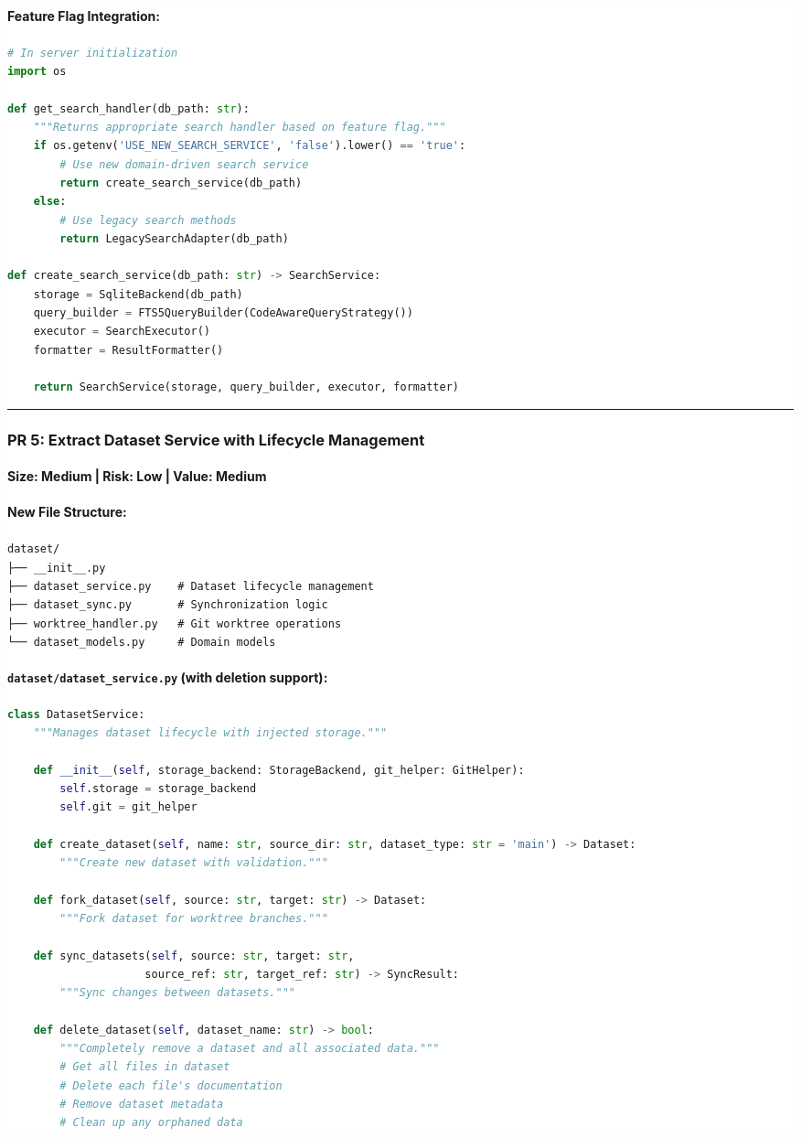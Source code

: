 #### Feature Flag Integration:
```python
# In server initialization
import os

def get_search_handler(db_path: str):
    """Returns appropriate search handler based on feature flag."""
    if os.getenv('USE_NEW_SEARCH_SERVICE', 'false').lower() == 'true':
        # Use new domain-driven search service
        return create_search_service(db_path)
    else:
        # Use legacy search methods
        return LegacySearchAdapter(db_path)

def create_search_service(db_path: str) -> SearchService:
    storage = SqliteBackend(db_path)
    query_builder = FTS5QueryBuilder(CodeAwareQueryStrategy())
    executor = SearchExecutor()
    formatter = ResultFormatter()
    
    return SearchService(storage, query_builder, executor, formatter)
```

---

### PR 5: Extract Dataset Service with Lifecycle Management
**Size: Medium | Risk: Low | Value: Medium**

#### New File Structure:
```
dataset/
├── __init__.py
├── dataset_service.py    # Dataset lifecycle management
├── dataset_sync.py       # Synchronization logic
├── worktree_handler.py   # Git worktree operations
└── dataset_models.py     # Domain models
```

#### `dataset/dataset_service.py` (with deletion support):
```python
class DatasetService:
    """Manages dataset lifecycle with injected storage."""
    
    def __init__(self, storage_backend: StorageBackend, git_helper: GitHelper):
        self.storage = storage_backend
        self.git = git_helper
    
    def create_dataset(self, name: str, source_dir: str, dataset_type: str = 'main') -> Dataset:
        """Create new dataset with validation."""
        
    def fork_dataset(self, source: str, target: str) -> Dataset:
        """Fork dataset for worktree branches."""
        
    def sync_datasets(self, source: str, target: str, 
                     source_ref: str, target_ref: str) -> SyncResult:
        """Sync changes between datasets."""
        
    def delete_dataset(self, dataset_name: str) -> bool:
        """Completely remove a dataset and all associated data."""
        # Get all files in dataset
        # Delete each file's documentation
        # Remove dataset metadata
        # Clean up any orphaned data
```
